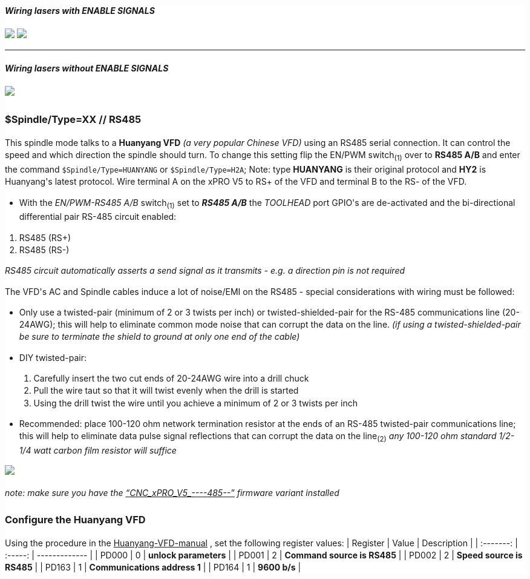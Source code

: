 #### _Wiring lasers **with ENABLE SIGNALS**_
<img src="https://github.com/Spark-Concepts/xPro-V5/blob/main/images/LasPWM_1.jpg" width="800">

<img src="https://github.com/Spark-Concepts/xPro-V5/blob/main/images/LasPWM_2.jpg" width="800">

***

#### _Wiring lasers **without ENABLE SIGNALS**_
<img src="https://github.com/Spark-Concepts/xPro-V5/blob/main/images/LasPWM_3.jpg" width="800">

### $Spindle/Type=XX // RS485

This spindle mode talks to a **Huanyang VFD** _(a very popular Chinese VFD)_ using an RS485 serial connection. It can control the speed and which direction the spindle should turn. To change this setting flip the EN/PWM switch<sub>(1)</sub> over to **RS485 A/B** and enter the command ```$Spindle/Type=HUANYANG``` or ```$Spindle/Type=H2A```; Note: type **HUANYANG** is their original protocol and **HY2** is Huanyang's latest protocol. Wire terminal A on the xPRO V5 to RS+ of the VFD and terminal B to the RS- of the VFD. 

- With the _EN/PWM-RS485 A/B_ switch<sub>(1)</sub> set to **_RS485 A/B_** the _TOOLHEAD_ port GPIO's are de-activated and the bi-directional differential pair RS-485 circuit enabled:
1. RS485 (RS+)
2. RS485 (RS-) 

_RS485 circuit automatically asserts a send signal as it transmits - e.g. a direction pin is not required_

The VFD's AC and Spindle cables induce a lot of noise/EMI on the RS485 - special considerations with wiring must be followed:
  
- Only use a twisted-pair (minimum of 2 or 3 twists per inch) or twisted-shielded-pair for the RS-485 communications line (20-24AWG); this will help to eliminate common mode noise that can corrupt the data on the line. _(if using a twisted-shielded-pair be sure to terminate the shield to ground at only one end of the cable)_

- DIY twisted-pair:
  1. Carefully insert the two cut ends of 20-24AWG wire into a drill chuck
  2. Pull the wire taut so that it will twist evenly when the drill is started 
  3. Using the drill twist the wire until you achieve a minimum of 2 or 3 twists per inch

- Recommended: place 100-120 ohm network termination resistor at the ends of an RS-485 twisted-pair communications line; this will help to eliminate data pulse signal reflections that can corrupt the data on the line<sub>(2)</sub> _any 100-120 ohm standard 1/2-1/4 watt carbon film resistor will suffice_

<img src="https://github.com/Spark-Concepts/xPro-V5/blob/main/images/485VFD.jpg" width="800">

_note: make sure you have the [“CNC_xPRO_V5_----_485_--”](https://github.com/Spark-Concepts/xPro-V5/tree/main/Firmware) firmware variant installed_

### Configure the Huanyang VFD
 Using the procedure in the [Huanyang-VFD-manual](https://github.com/Spark-Concepts/xPro-V5/files/6247012/Huanyang-VFD-manual.pdf)
 , set the following register values:
| Register  | Value | Description |
| :-------: | :-----: | ------------- |
 | PD000 | 0 | **unlock parameters** |
 | PD001 | 2 | **Command source is RS485** |
 | PD002 | 2 | **Speed source is RS485** |
 | PD163 | 1 | **Communications address 1** |
 | PD164 | 1 | **9600 b/s** |